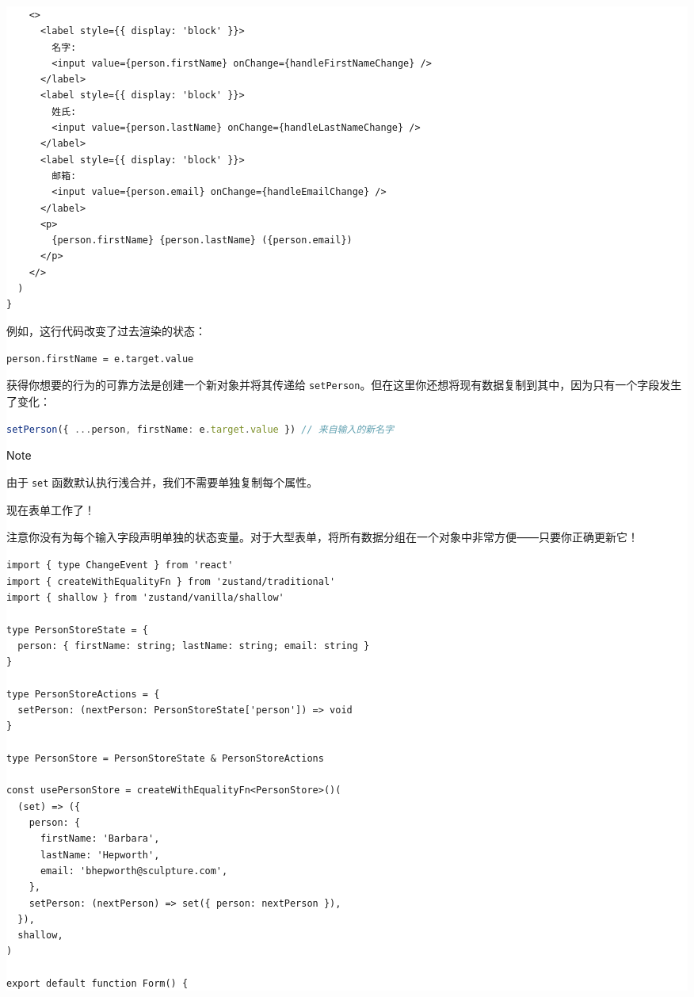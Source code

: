 ```tsx
    <>
      <label style={{ display: 'block' }}>
        名字:
        <input value={person.firstName} onChange={handleFirstNameChange} />
      </label>
      <label style={{ display: 'block' }}>
        姓氏:
        <input value={person.lastName} onChange={handleLastNameChange} />
      </label>
      <label style={{ display: 'block' }}>
        邮箱:
        <input value={person.email} onChange={handleEmailChange} />
      </label>
      <p>
        {person.firstName} {person.lastName} ({person.email})
      </p>
    </>
  )
}
```

例如，这行代码改变了过去渲染的状态：

```tsx
person.firstName = e.target.value
```

获得你想要的行为的可靠方法是创建一个新对象并将其传递给 `setPerson`。但在这里你还想将现有数据复制到其中，因为只有一个字段发生了变化：

```ts
setPerson({ ...person, firstName: e.target.value }) // 来自输入的新名字
```

> [!NOTE]
> 由于 `set` 函数默认执行浅合并，我们不需要单独复制每个属性。

现在表单工作了！

注意你没有为每个输入字段声明单独的状态变量。对于大型表单，将所有数据分组在一个对象中非常方便——只要你正确更新它！

```tsx {32,36,40}
import { type ChangeEvent } from 'react'
import { createWithEqualityFn } from 'zustand/traditional'
import { shallow } from 'zustand/vanilla/shallow'

type PersonStoreState = {
  person: { firstName: string; lastName: string; email: string }
}

type PersonStoreActions = {
  setPerson: (nextPerson: PersonStoreState['person']) => void
}

type PersonStore = PersonStoreState & PersonStoreActions

const usePersonStore = createWithEqualityFn<PersonStore>()(
  (set) => ({
    person: {
      firstName: 'Barbara',
      lastName: 'Hepworth',
      email: 'bhepworth@sculpture.com',
    },
    setPerson: (nextPerson) => set({ person: nextPerson }),
  }),
  shallow,
)

export default function Form() {
```